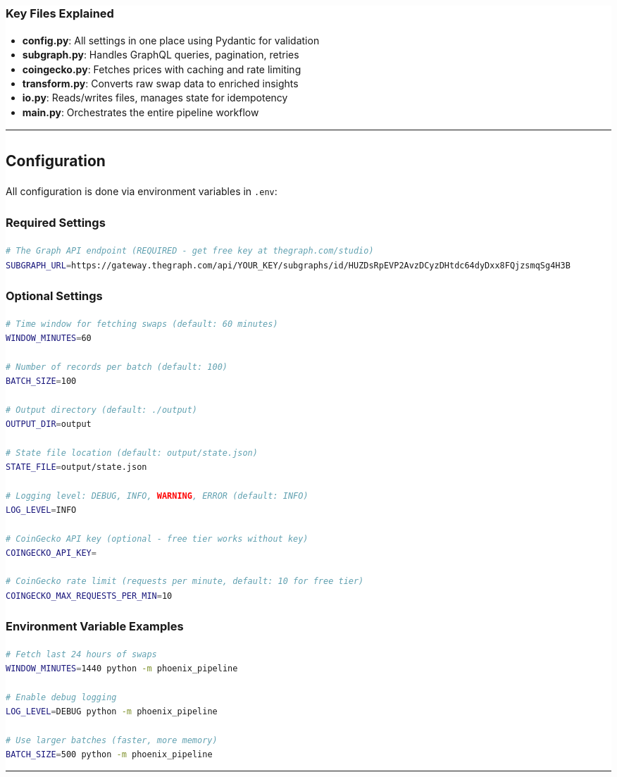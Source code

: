 ### Key Files Explained

- **config.py**: All settings in one place using Pydantic for validation
- **subgraph.py**: Handles GraphQL queries, pagination, retries
- **coingecko.py**: Fetches prices with caching and rate limiting
- **transform.py**: Converts raw swap data to enriched insights
- **io.py**: Reads/writes files, manages state for idempotency
- **main.py**: Orchestrates the entire pipeline workflow

---

## Configuration

All configuration is done via environment variables in `.env`:

### Required Settings

```bash
# The Graph API endpoint (REQUIRED - get free key at thegraph.com/studio)
SUBGRAPH_URL=https://gateway.thegraph.com/api/YOUR_KEY/subgraphs/id/HUZDsRpEVP2AvzDCyzDHtdc64dyDxx8FQjzsmqSg4H3B
```

### Optional Settings

```bash
# Time window for fetching swaps (default: 60 minutes)
WINDOW_MINUTES=60

# Number of records per batch (default: 100)
BATCH_SIZE=100

# Output directory (default: ./output)
OUTPUT_DIR=output

# State file location (default: output/state.json)
STATE_FILE=output/state.json

# Logging level: DEBUG, INFO, WARNING, ERROR (default: INFO)
LOG_LEVEL=INFO

# CoinGecko API key (optional - free tier works without key)
COINGECKO_API_KEY=

# CoinGecko rate limit (requests per minute, default: 10 for free tier)
COINGECKO_MAX_REQUESTS_PER_MIN=10
```

### Environment Variable Examples

```bash
# Fetch last 24 hours of swaps
WINDOW_MINUTES=1440 python -m phoenix_pipeline

# Enable debug logging
LOG_LEVEL=DEBUG python -m phoenix_pipeline

# Use larger batches (faster, more memory)
BATCH_SIZE=500 python -m phoenix_pipeline
```

---